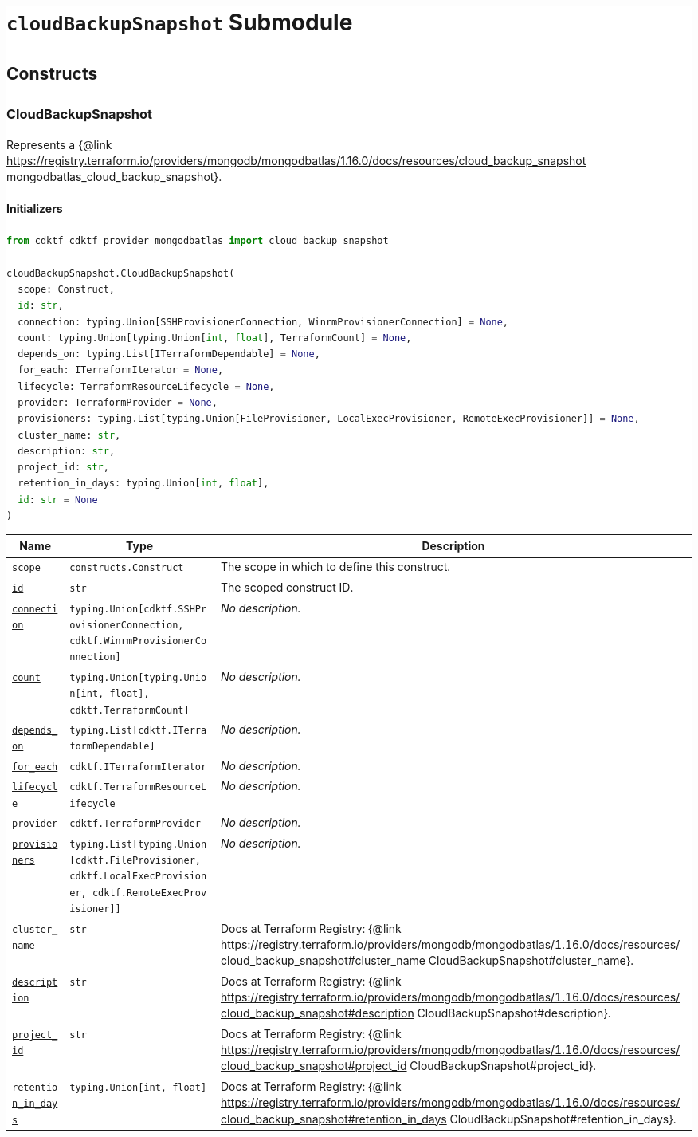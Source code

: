 # `cloudBackupSnapshot` Submodule <a name="`cloudBackupSnapshot` Submodule" id="@cdktf/provider-mongodbatlas.cloudBackupSnapshot"></a>

## Constructs <a name="Constructs" id="Constructs"></a>

### CloudBackupSnapshot <a name="CloudBackupSnapshot" id="@cdktf/provider-mongodbatlas.cloudBackupSnapshot.CloudBackupSnapshot"></a>

Represents a {@link https://registry.terraform.io/providers/mongodb/mongodbatlas/1.16.0/docs/resources/cloud_backup_snapshot mongodbatlas_cloud_backup_snapshot}.

#### Initializers <a name="Initializers" id="@cdktf/provider-mongodbatlas.cloudBackupSnapshot.CloudBackupSnapshot.Initializer"></a>

```python
from cdktf_cdktf_provider_mongodbatlas import cloud_backup_snapshot

cloudBackupSnapshot.CloudBackupSnapshot(
  scope: Construct,
  id: str,
  connection: typing.Union[SSHProvisionerConnection, WinrmProvisionerConnection] = None,
  count: typing.Union[typing.Union[int, float], TerraformCount] = None,
  depends_on: typing.List[ITerraformDependable] = None,
  for_each: ITerraformIterator = None,
  lifecycle: TerraformResourceLifecycle = None,
  provider: TerraformProvider = None,
  provisioners: typing.List[typing.Union[FileProvisioner, LocalExecProvisioner, RemoteExecProvisioner]] = None,
  cluster_name: str,
  description: str,
  project_id: str,
  retention_in_days: typing.Union[int, float],
  id: str = None
)
```

| **Name** | **Type** | **Description** |
| --- | --- | --- |
| <code><a href="#@cdktf/provider-mongodbatlas.cloudBackupSnapshot.CloudBackupSnapshot.Initializer.parameter.scope">scope</a></code> | <code>constructs.Construct</code> | The scope in which to define this construct. |
| <code><a href="#@cdktf/provider-mongodbatlas.cloudBackupSnapshot.CloudBackupSnapshot.Initializer.parameter.id">id</a></code> | <code>str</code> | The scoped construct ID. |
| <code><a href="#@cdktf/provider-mongodbatlas.cloudBackupSnapshot.CloudBackupSnapshot.Initializer.parameter.connection">connection</a></code> | <code>typing.Union[cdktf.SSHProvisionerConnection, cdktf.WinrmProvisionerConnection]</code> | *No description.* |
| <code><a href="#@cdktf/provider-mongodbatlas.cloudBackupSnapshot.CloudBackupSnapshot.Initializer.parameter.count">count</a></code> | <code>typing.Union[typing.Union[int, float], cdktf.TerraformCount]</code> | *No description.* |
| <code><a href="#@cdktf/provider-mongodbatlas.cloudBackupSnapshot.CloudBackupSnapshot.Initializer.parameter.dependsOn">depends_on</a></code> | <code>typing.List[cdktf.ITerraformDependable]</code> | *No description.* |
| <code><a href="#@cdktf/provider-mongodbatlas.cloudBackupSnapshot.CloudBackupSnapshot.Initializer.parameter.forEach">for_each</a></code> | <code>cdktf.ITerraformIterator</code> | *No description.* |
| <code><a href="#@cdktf/provider-mongodbatlas.cloudBackupSnapshot.CloudBackupSnapshot.Initializer.parameter.lifecycle">lifecycle</a></code> | <code>cdktf.TerraformResourceLifecycle</code> | *No description.* |
| <code><a href="#@cdktf/provider-mongodbatlas.cloudBackupSnapshot.CloudBackupSnapshot.Initializer.parameter.provider">provider</a></code> | <code>cdktf.TerraformProvider</code> | *No description.* |
| <code><a href="#@cdktf/provider-mongodbatlas.cloudBackupSnapshot.CloudBackupSnapshot.Initializer.parameter.provisioners">provisioners</a></code> | <code>typing.List[typing.Union[cdktf.FileProvisioner, cdktf.LocalExecProvisioner, cdktf.RemoteExecProvisioner]]</code> | *No description.* |
| <code><a href="#@cdktf/provider-mongodbatlas.cloudBackupSnapshot.CloudBackupSnapshot.Initializer.parameter.clusterName">cluster_name</a></code> | <code>str</code> | Docs at Terraform Registry: {@link https://registry.terraform.io/providers/mongodb/mongodbatlas/1.16.0/docs/resources/cloud_backup_snapshot#cluster_name CloudBackupSnapshot#cluster_name}. |
| <code><a href="#@cdktf/provider-mongodbatlas.cloudBackupSnapshot.CloudBackupSnapshot.Initializer.parameter.description">description</a></code> | <code>str</code> | Docs at Terraform Registry: {@link https://registry.terraform.io/providers/mongodb/mongodbatlas/1.16.0/docs/resources/cloud_backup_snapshot#description CloudBackupSnapshot#description}. |
| <code><a href="#@cdktf/provider-mongodbatlas.cloudBackupSnapshot.CloudBackupSnapshot.Initializer.parameter.projectId">project_id</a></code> | <code>str</code> | Docs at Terraform Registry: {@link https://registry.terraform.io/providers/mongodb/mongodbatlas/1.16.0/docs/resources/cloud_backup_snapshot#project_id CloudBackupSnapshot#project_id}. |
| <code><a href="#@cdktf/provider-mongodbatlas.cloudBackupSnapshot.CloudBackupSnapshot.Initializer.parameter.retentionInDays">retention_in_days</a></code> | <code>typing.Union[int, float]</code> | Docs at Terraform Registry: {@link https://registry.terraform.io/providers/mongodb/mongodbatlas/1.16.0/docs/resources/cloud_backup_snapshot#retention_in_days CloudBackupSnapshot#retention_in_days}. |